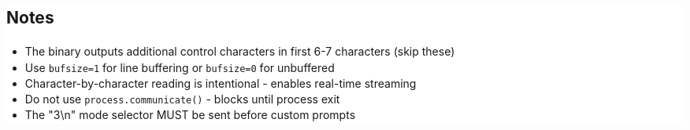 ## Notes

- The binary outputs additional control characters in first 6-7 characters (skip these)
- Use `bufsize=1` for line buffering or `bufsize=0` for unbuffered
- Character-by-character reading is intentional - enables real-time streaming
- Do not use `process.communicate()` - blocks until process exit
- The "3\n" mode selector MUST be sent before custom prompts

